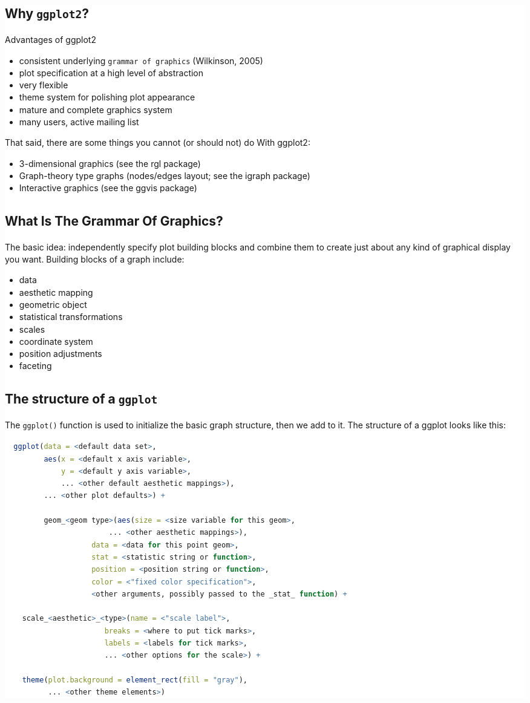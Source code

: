 ## Why `ggplot2`?

Advantages of ggplot2

  - consistent underlying `grammar of graphics` (Wilkinson, 2005)
  - plot specification at a high level of abstraction
  - very flexible
  - theme system for polishing plot appearance
  - mature and complete graphics system
  - many users, active mailing list

That said, there are some things you cannot (or should not) do With
ggplot2:

  - 3-dimensional graphics (see the rgl package)
  - Graph-theory type graphs (nodes/edges layout; see the igraph
    package)
  - Interactive graphics (see the ggvis package)

## What Is The Grammar Of Graphics?

The basic idea: independently specify plot building blocks and combine
them to create just about any kind of graphical display you want.
Building blocks of a graph include:

  - data
  - aesthetic mapping
  - geometric object
  - statistical transformations
  - scales
  - coordinate system
  - position adjustments
  - faceting

## The structure of a `ggplot`

The `ggplot()` function is used to initialize the basic graph structure,
then we add to it. The structure of a ggplot looks like this:

``` r
  ggplot(data = <default data set>, 
         aes(x = <default x axis variable>,
             y = <default y axis variable>,
             ... <other default aesthetic mappings>),
         ... <other plot defaults>) +

         geom_<geom type>(aes(size = <size variable for this geom>, 
                        ... <other aesthetic mappings>),
                    data = <data for this point geom>,
                    stat = <statistic string or function>,
                    position = <position string or function>,
                    color = <"fixed color specification">,
                    <other arguments, possibly passed to the _stat_ function) +

    scale_<aesthetic>_<type>(name = <"scale label">,
                       breaks = <where to put tick marks>,
                       labels = <labels for tick marks>,
                       ... <other options for the scale>) +

    theme(plot.background = element_rect(fill = "gray"),
          ... <other theme elements>)
```

